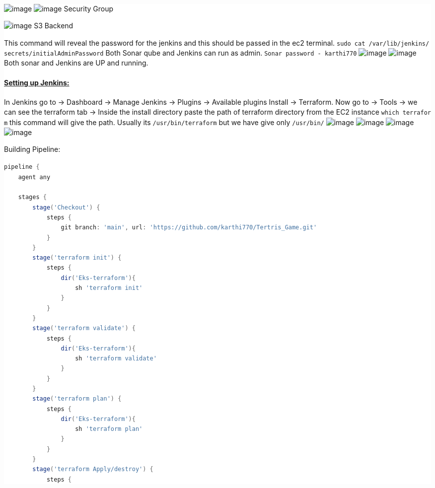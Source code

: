 ![image](https://github.com/karthi770/Jira_GitHub_intergration_Python/assets/102706119/cb09f686-b79a-439d-8d2d-88464e6f683e)
![image](https://github.com/karthi770/Jira_GitHub_intergration_Python/assets/102706119/9239d74e-db79-4e46-b99b-078582430bc1)
Security Group

![image](https://github.com/karthi770/Jira_GitHub_intergration_Python/assets/102706119/4fa0137d-0199-4ca4-97bc-2a7d1c48aa00)
S3 Backend

This command will reveal the password for the jenkins and this should be passed in the ec2 terminal.
 `sudo cat /var/lib/jenkins/secrets/initialAdminPassword`
Both Sonar qube and Jenkins can run as admin. `Sonar password - karthi770`
![image](https://github.com/karthi770/Jira_GitHub_intergration_Python/assets/102706119/e22cf986-9875-4631-a0d5-30fdf2bc8ed9)
![image](https://github.com/karthi770/Jira_GitHub_intergration_Python/assets/102706119/d048cdb1-4dc5-45c6-b3f6-6d61bbeadccf)
Both sonar and Jenkins are UP and running.

#### <u> Setting up Jenkins:</u>
In Jenkins go to → Dashboard → Manage Jenkins → Plugins → Available plugins
Install → Terraform.
Now go to → Tools → we can see the terraform tab → Inside the install directory paste the path of terraform directory from the EC2 instance `which terraform` this command will give the path. Usually its `/usr/bin/terraform` but we have give only `/usr/bin/`
![image](https://github.com/karthi770/Jira_GitHub_intergration_Python/assets/102706119/91c13a97-3e13-45cf-93b4-149c9c24e121)
![image](https://github.com/karthi770/Jira_GitHub_intergration_Python/assets/102706119/7005d87c-a536-4bbd-a70c-cffba788bf52)
![image](https://github.com/karthi770/Jira_GitHub_intergration_Python/assets/102706119/0057fd3e-8db3-4fd9-89d5-013043bc39aa)
![image](https://github.com/karthi770/Jira_GitHub_intergration_Python/assets/102706119/40425211-72f1-4e24-b235-5d51c140723d)

Building Pipeline:
```groovy
pipeline {
    agent any

    stages {
        stage('Checkout') {
            steps {
                git branch: 'main', url: 'https://github.com/karthi770/Tertris_Game.git'
            }
        }
        stage('terraform init') {
            steps {
                dir('Eks-terraform'){
                    sh 'terraform init'
                }
            }
        }
        stage('terraform validate') {
            steps {
                dir('Eks-terraform'){
                    sh 'terraform validate'
                }
            }
        }
        stage('terraform plan') {
            steps {
                dir('Eks-terraform'){
                    sh 'terraform plan'
                }
            }
        }
        stage('terraform Apply/destroy') {
            steps {
```